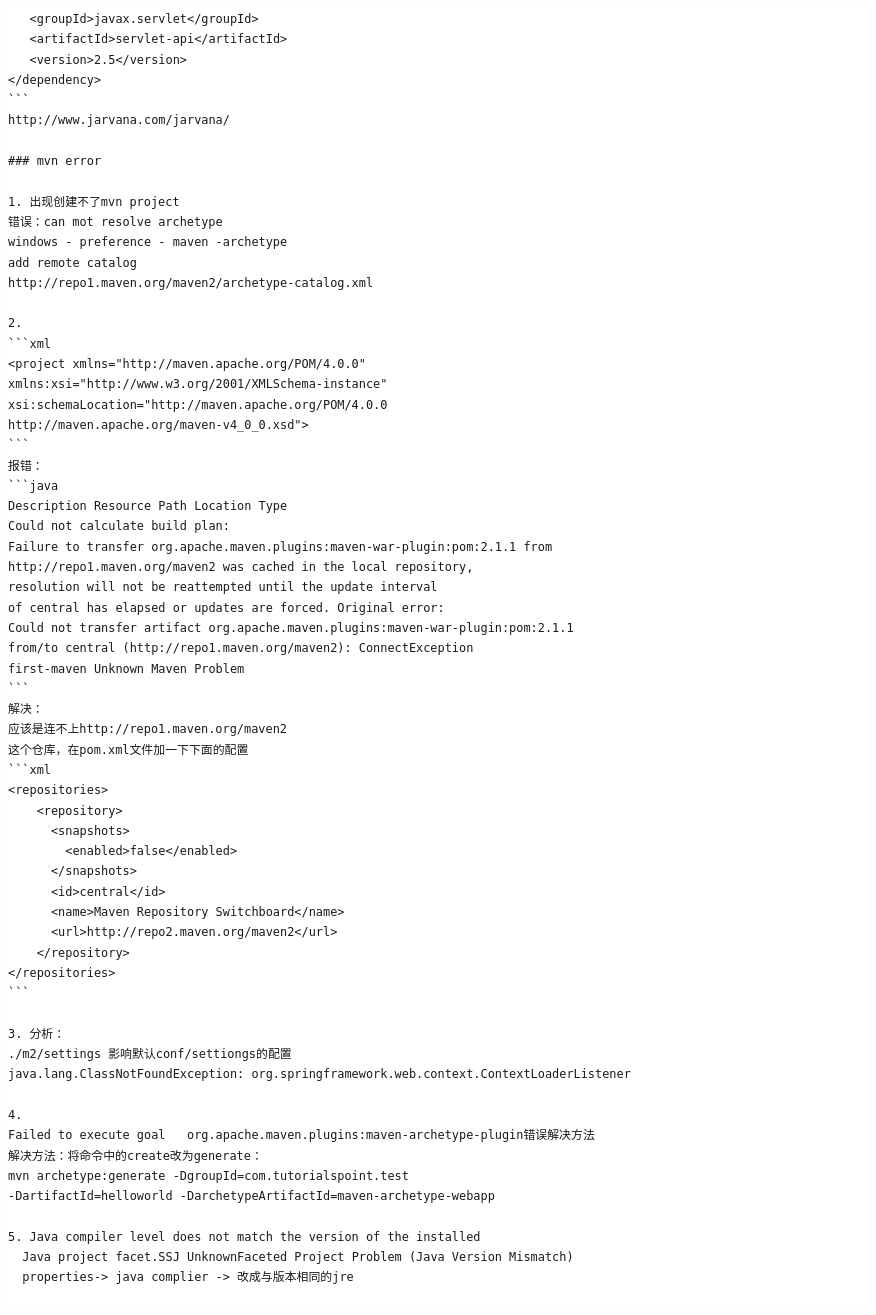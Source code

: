 ```` 
   <groupId>javax.servlet</groupId>  
   <artifactId>servlet-api</artifactId>  
   <version>2.5</version>  
</dependency>  
```
http://www.jarvana.com/jarvana/   

### mvn error  
  
1. 出现创建不了mvn project   
错误：can mot resolve archetype  
windows - preference - maven -archetype  
add remote catalog  
http://repo1.maven.org/maven2/archetype-catalog.xml  
  
2.   
```xml
<project xmlns="http://maven.apache.org/POM/4.0.0"  
xmlns:xsi="http://www.w3.org/2001/XMLSchema-instance"  
xsi:schemaLocation="http://maven.apache.org/POM/4.0.0   
http://maven.apache.org/maven-v4_0_0.xsd">  
```
报错：  
```java
Description Resource Path Location Type   
Could not calculate build plan:   
Failure to transfer org.apache.maven.plugins:maven-war-plugin:pom:2.1.1 from   
http://repo1.maven.org/maven2 was cached in the local repository,  
resolution will not be reattempted until the update interval  
of central has elapsed or updates are forced. Original error:  
Could not transfer artifact org.apache.maven.plugins:maven-war-plugin:pom:2.1.1   
from/to central (http://repo1.maven.org/maven2): ConnectException  
first-maven Unknown	Maven Problem  
```
解决：  
应该是连不上http://repo1.maven.org/maven2  
这个仓库，在pom.xml文件加一下下面的配置   
```xml
<repositories>    
    <repository>    
      <snapshots>    
        <enabled>false</enabled>    
      </snapshots>    
      <id>central</id>    
      <name>Maven Repository Switchboard</name>    
      <url>http://repo2.maven.org/maven2</url>    
    </repository>    
</repositories>   
```
  
3. 分析：  
./m2/settings 影响默认conf/settiongs的配置  
java.lang.ClassNotFoundException: org.springframework.web.context.ContextLoaderListener  
  
4. 
Failed to execute goal   org.apache.maven.plugins:maven-archetype-plugin错误解决方法   
解决方法：将命令中的create改为generate：  
mvn archetype:generate -DgroupId=com.tutorialspoint.test   
-DartifactId=helloworld -DarchetypeArtifactId=maven-archetype-webapp  
  
5. Java compiler level does not match the version of the installed  
  Java project facet.SSJ UnknownFaceted Project Problem (Java Version Mismatch)	  
  properties-> java complier -> 改成与版本相同的jre  
  
````